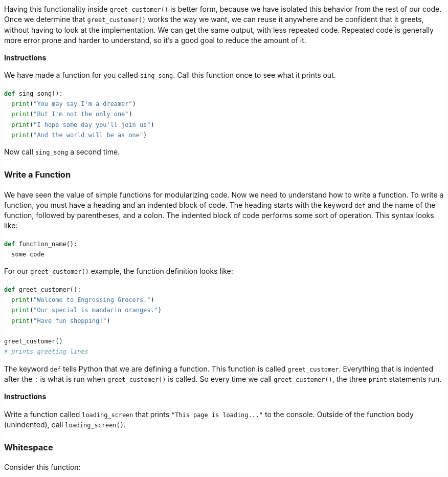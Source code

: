 Having this functionality inside `greet_customer()` is better form, because we have isolated this behavior from the rest of our code. Once we determine that `greet_customer()` works the way we want, we can reuse it anywhere and be confident that it greets, without having to look at the implementation. We can get the same output, with less repeated code. Repeated code is generally more error prone and harder to understand, so it’s a good goal to reduce the amount of it.

**Instructions**

We have made a function for you called `sing_song`. Call this function once to see what it prints out.

```python
def sing_song():
  print("You may say I'm a dreamer")
  print("But I'm not the only one")
  print("I hope some day you'll join us")
  print("And the world will be as one")
```

Now call `sing_song` a second time.

### Write a Function

We have seen the value of simple functions for modularizing code. Now we need to understand how to write a function. To write a function, you must have a heading and an indented block of code. The heading starts with the keyword `def` and the name of the function, followed by parentheses, and a colon. The indented block of code performs some sort of operation. This syntax looks like:

```python
def function_name():
  some code
```

For our `greet_customer()` example, the function definition looks like:

```python
def greet_customer():
  print("Welcome to Engrossing Grocers.")
  print("Our special is mandarin oranges.")
  print("Have fun shopping!")

greet_customer()
# prints greeting lines
```

The keyword `def` tells Python that we are defining a function. This function is called `greet_customer`. Everything that is indented after the `:` is what is run when `greet_customer()` is called. So every time we call `greet_customer()`, the three `print` statements run.

**Instructions**

Write a function called `loading_screen` that prints `"This page is loading..."` to the console.
Outside of the function body (unindented), call `loading_screen()`.

### Whitespace

Consider this function:
